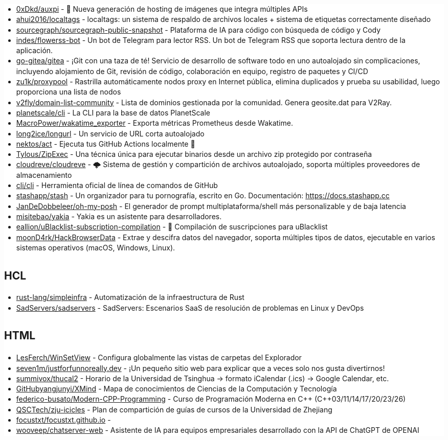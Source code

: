 - [0xDkd/auxpi](https://github.com/0xDkd/auxpi) - 🍭 Nueva generación de hosting de imágenes que integra múltiples APIs
- [ahui2016/localtags](https://github.com/ahui2016/localtags) - localtags: un sistema de respaldo de archivos locales + sistema de etiquetas correctamente diseñado
- [sourcegraph/sourcegraph-public-snapshot](https://github.com/sourcegraph/sourcegraph-public-snapshot) - Plataforma de IA para código con búsqueda de código y Cody
- [indes/flowerss-bot](https://github.com/indes/flowerss-bot) - Un bot de Telegram para lector RSS. Un bot de Telegram RSS que soporta lectura dentro de la aplicación.
- [go-gitea/gitea](https://github.com/go-gitea/gitea) - ¡Git con una taza de té! Servicio de desarrollo de software todo en uno autoalojado sin complicaciones, incluyendo alojamiento de Git, revisión de código, colaboración en equipo, registro de paquetes y CI/CD
- [zu1k/proxypool](https://github.com/zu1k/proxypool) - Rastrilla automáticamente nodos proxy en Internet pública, elimina duplicados y prueba su usabilidad, luego proporciona una lista de nodos
- [v2fly/domain-list-community](https://github.com/v2fly/domain-list-community) - Lista de dominios gestionada por la comunidad. Genera geosite.dat para V2Ray.
- [planetscale/cli](https://github.com/planetscale/cli) - La CLI para la base de datos PlanetScale
- [MacroPower/wakatime_exporter](https://github.com/MacroPower/wakatime_exporter) - Exporta métricas Prometheus desde Wakatime.
- [long2ice/longurl](https://github.com/long2ice/longurl) - Un servicio de URL corta autoalojado
- [nektos/act](https://github.com/nektos/act) - Ejecuta tus GitHub Actions localmente 🚀
- [Tylous/ZipExec](https://github.com/Tylous/ZipExec) - Una técnica única para ejecutar binarios desde un archivo zip protegido por contraseña
- [cloudreve/cloudreve](https://github.com/cloudreve/cloudreve) - 🌩 Sistema de gestión y compartición de archivos autoalojado, soporta múltiples proveedores de almacenamiento
- [cli/cli](https://github.com/cli/cli) - Herramienta oficial de línea de comandos de GitHub
- [stashapp/stash](https://github.com/stashapp/stash) - Un organizador para tu pornografía, escrito en Go.  Documentación:  https://docs.stashapp.cc
- [JanDeDobbeleer/oh-my-posh](https://github.com/JanDeDobbeleer/oh-my-posh) - El generador de prompt multiplataforma/shell más personalizable y de baja latencia
- [misitebao/yakia](https://github.com/misitebao/yakia) - Yakia es un asistente para desarrolladores.
- [eallion/uBlacklist-subscription-compilation](https://github.com/eallion/uBlacklist-subscription-compilation) - 🚫 Compilación de suscripciones para uBlacklist
- [moonD4rk/HackBrowserData](https://github.com/moonD4rk/HackBrowserData) - Extrae y descifra datos del navegador, soporta múltiples tipos de datos, ejecutable en varios sistemas operativos (macOS, Windows, Linux).
## HCL 

- [rust-lang/simpleinfra](https://github.com/rust-lang/simpleinfra) - Automatización de la infraestructura de Rust
- [SadServers/sadservers](https://github.com/SadServers/sadservers) - SadServers: Escenarios SaaS de resolución de problemas en Linux y DevOps

## HTML 

- [LesFerch/WinSetView](https://github.com/LesFerch/WinSetView) - Configura globalmente las vistas de carpetas del Explorador
- [seven1m/justforfunnoreally.dev](https://github.com/seven1m/justforfunnoreally.dev) - ¡Un pequeño sitio web para explicar que a veces solo nos gusta divertirnos!
- [summivox/thucal2](https://github.com/summivox/thucal2) - Horario de la Universidad de Tsinghua -&gt; formato iCalendar (.ics) -&gt; Google Calendar, etc.
- [GitHubyangjunyi/XMind](https://github.com/GitHubyangjunyi/XMind) - Mapa de conocimientos de Ciencias de la Computación y Tecnología
- [federico-busato/Modern-CPP-Programming](https://github.com/federico-busato/Modern-CPP-Programming) - Curso de Programación Moderna en C++ (C++03/11/14/17/20/23/26)
- [QSCTech/zju-icicles](https://github.com/QSCTech/zju-icicles) - Plan de compartición de guías de cursos de la Universidad de Zhejiang
- [focustxt/focustxt.github.io](https://github.com/focustxt/focustxt.github.io) - 
- [wooveep/chatserver-web](https://github.com/wooveep/chatserver-web) - Asistente de IA para equipos empresariales desarrollado con la API de ChatGPT de OPENAI